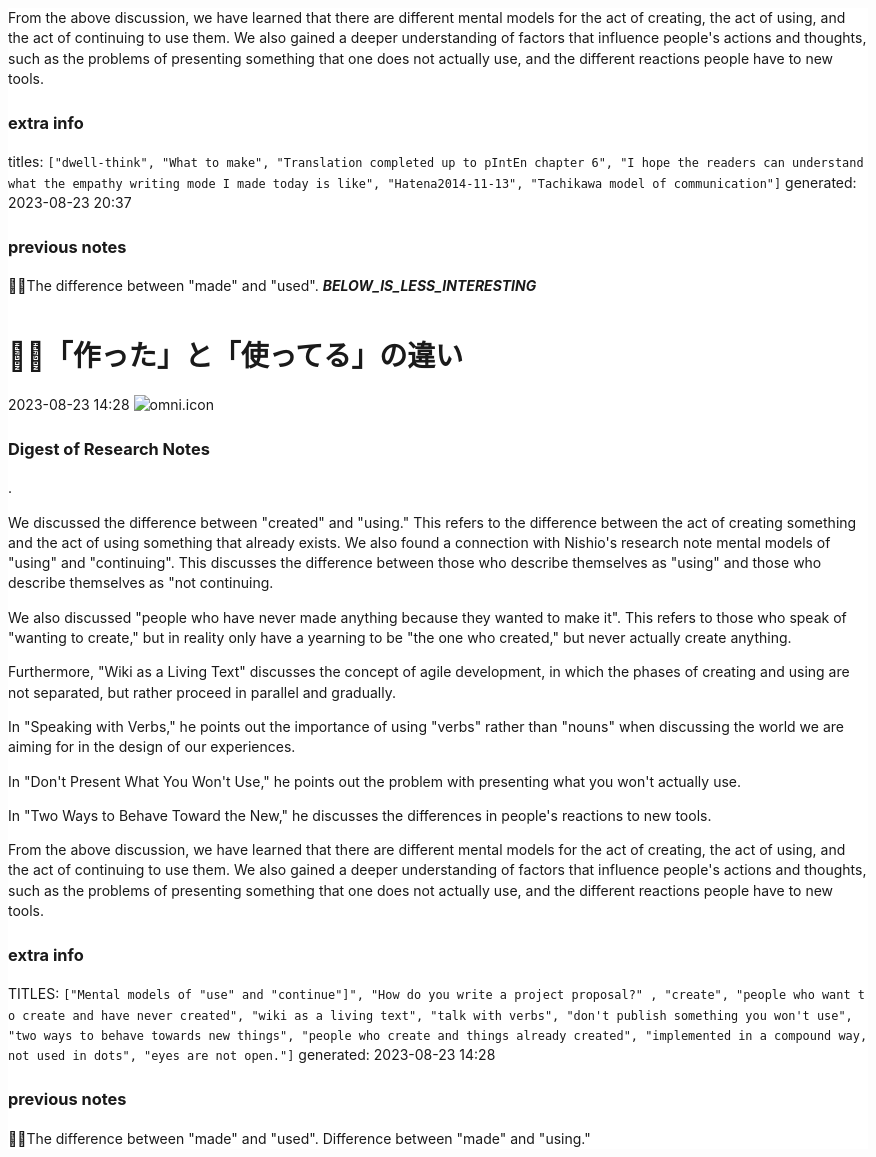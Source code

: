 From the above discussion, we have learned that there are different mental models for the act of creating, the act of using, and the act of continuing to use them. We also gained a deeper understanding of factors that influence people's actions and thoughts, such as the problems of presenting something that one does not actually use, and the different reactions people have to new tools.

### extra info
titles: `["dwell-think", "What to make", "Translation completed up to pIntEn chapter 6", "I hope the readers can understand what the empathy writing mode I made today is like", "Hatena2014-11-13", "Tachikawa model of communication"]`
generated: 2023-08-23 20:37
### previous notes
🤖🔁The difference between "made" and "used".
___BELOW_IS_LESS_INTERESTING___
# 🤖🔁「作った」と「使ってる」の違い
 2023-08-23 14:28 <img src='https://scrapbox.io/api/pages/nishio-en/omni/icon' alt='omni.icon' height="19.5"/>
### Digest of Research Notes
.

We discussed the difference between "created" and "using." This refers to the difference between the act of creating something and the act of using something that already exists. We also found a connection with Nishio's research note mental models of "using" and "continuing". This discusses the difference between those who describe themselves as "using" and those who describe themselves as "not continuing.

We also discussed "people who have never made anything because they wanted to make it". This refers to those who speak of "wanting to create," but in reality only have a yearning to be "the one who created," but never actually create anything.

Furthermore, "Wiki as a Living Text" discusses the concept of agile development, in which the phases of creating and using are not separated, but rather proceed in parallel and gradually.

In "Speaking with Verbs," he points out the importance of using "verbs" rather than "nouns" when discussing the world we are aiming for in the design of our experiences.

In "Don't Present What You Won't Use," he points out the problem with presenting what you won't actually use.

In "Two Ways to Behave Toward the New," he discusses the differences in people's reactions to new tools.

From the above discussion, we have learned that there are different mental models for the act of creating, the act of using, and the act of continuing to use them. We also gained a deeper understanding of factors that influence people's actions and thoughts, such as the problems of presenting something that one does not actually use, and the different reactions people have to new tools.

### extra info
TITLES: `["Mental models of "use" and "continue"]", "How do you write a project proposal?" , "create", "people who want to create and have never created", "wiki as a living text", "talk with verbs", "don't publish something you won't use", "two ways to behave towards new things", "people who create and things already created", "implemented in a compound way, not used in dots", "eyes are not open."]`
generated: 2023-08-23 14:28
### previous notes
🤖🔁The difference between "made" and "used".
Difference between "made" and "using."
